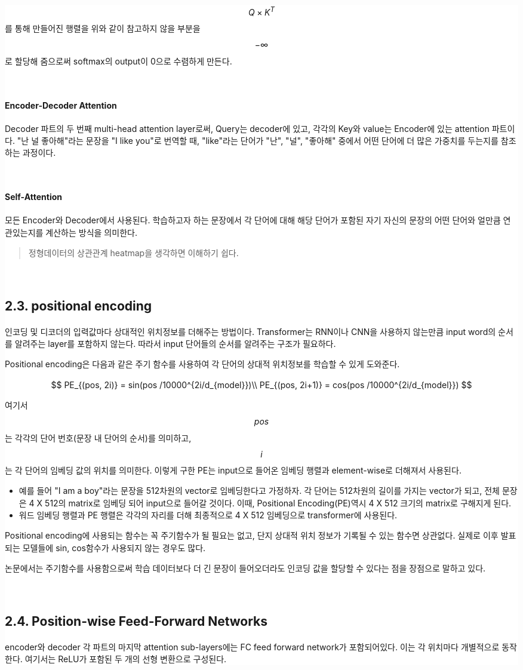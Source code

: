$$Q\times K^T$$를 통해 만들어진 행렬을 위와 같이  참고하지 않을 부분을 $$-\infty$$로 할당해 줌으로써 softmax의 output이 0으로 수렴하게 만든다. 

<br>

#### Encoder-Decoder Attention

Decoder 파트의 두 번째 multi-head attention layer로써, Query는 decoder에 있고, 각각의 Key와 value는 Encoder에 있는 attention 파트이다. "난 널 좋아해"라는 문장을 "I like you"로 번역할 때, "like"라는 단어가 "난", "널", "좋아해" 중에서 어떤 단어에 더 많은 가중치를 두는지를 참조하는 과정이다.  


<br>


#### Self-Attention

모든 Encoder와 Decoder에서 사용된다. 학습하고자 하는 문장에서 각 단어에 대해 해당 단어가 포함된 자기 자신의 문장의 어떤 단어와 얼만큼 연관있는지를 계산하는 방식을 의미한다. 

> 정형데이터의 상관관계 heatmap을 생각하면 이해하기 쉽다.

<br>

## 2.3. positional encoding

인코딩 및 디코더의 입력값마다 상대적인 위치정보를 더해주는 방법이다. Transformer는 RNN이나 CNN을 사용하지 않는만큼 input word의 순서를 알려주는 layer를 포함하지 않는다. 따라서 input 단어들의 순서를 알려주는 구조가 필요하다. 

Positional encoding은 다음과 같은 주기 함수를 사용하여 각 단어의 상대적 위치정보를 학습할 수 있게 도와준다.



$$
PE_{(pos, 2i)} = sin(pos /10000^{2i/d_{model}})\\
PE_{(pos, 2i+1)} = cos(pos /10000^{2i/d_{model}})
$$


여기서 $$pos$$는 각각의 단어 번호(문장 내 단어의 순서)를 의미하고, $$i$$는 각 단어의 임베딩 값의 위치를 의미한다. 이렇게 구한 PE는 input으로 들어온 임베딩 행렬과 element-wise로 더해져서 사용된다.

- 예를 들어 "I am a boy"라는 문장을 512차원의 vector로 임베딩한다고 가정하자. 각 단어는 512차원의 길이를 가지는 vector가 되고, 전체 문장은 4 X 512의 matrix로 임베딩 되어 input으로 들어갈 것이다. 이때, Positional Encoding(PE)역시 4 X 512 크기의 matrix로 구해지게 된다. 
- 워드 임베딩 행렬과 PE 행렬은 각각의 자리를 더해 최종적으로 4 X 512 임베딩으로 transformer에 사용된다.



Positional encoding에 사용되는 함수는 꼭 주기함수가 될 필요는 없고, 단지 상대적 위치 정보가 기록될 수 있는 함수면 상관없다. 실제로 이후 발표되는 모델들에 sin, cos함수가 사용되지 않는 경우도 많다. 

논문에서는 주기함수를 사용함으로써 학습 데이터보다 더 긴 문장이 들어오더라도 인코딩 값을 할당할 수 있다는 점을 장점으로 말하고 있다. 

<br>

## 2.4. Position-wise Feed-Forward Networks

encoder와 decoder 각 파트의 마지막 attention sub-layers에는 FC feed forward network가 포함되어있다. 이는 각 위치마다 개별적으로 동작한다. 여기서는 ReLU가 포함된 두 개의 선형 변환으로 구성된다.
